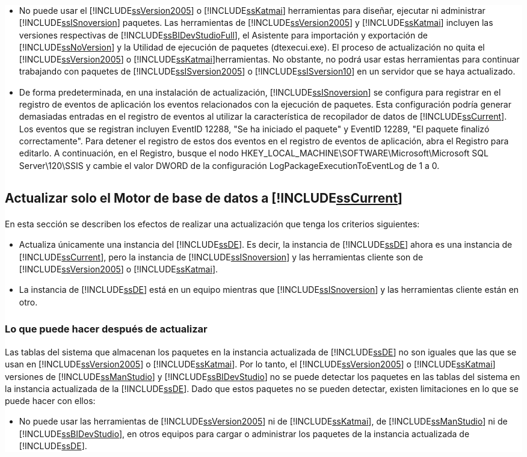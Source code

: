 -   No puede usar el [!INCLUDE[ssVersion2005](../../includes/ssversion2005-md.md)] o [!INCLUDE[ssKatmai](../../includes/sskatmai-md.md)] herramientas para diseñar, ejecutar ni administrar [!INCLUDE[ssISnoversion](../../includes/ssisnoversion-md.md)] paquetes. Las herramientas de [!INCLUDE[ssVersion2005](../../includes/ssversion2005-md.md)] y [!INCLUDE[ssKatmai](../../includes/sskatmai-md.md)] incluyen las versiones respectivas de [!INCLUDE[ssBIDevStudioFull](../../includes/ssbidevstudiofull-md.md)], el Asistente para importación y exportación de [!INCLUDE[ssNoVersion](../../includes/ssnoversion-md.md)] y la Utilidad de ejecución de paquetes (dtexecui.exe). El proceso de actualización no quita el [!INCLUDE[ssVersion2005](../../includes/ssversion2005-md.md)] o [!INCLUDE[ssKatmai](../../includes/sskatmai-md.md)]herramientas. No obstante, no podrá usar estas herramientas para continuar trabajando con paquetes de [!INCLUDE[ssISversion2005](../../includes/ssisversion2005-md.md)] o [!INCLUDE[ssISversion10](../../includes/ssisversion10-md.md)] en un servidor que se haya actualizado.  
  
-   De forma predeterminada, en una instalación de actualización, [!INCLUDE[ssISnoversion](../../includes/ssisnoversion-md.md)] se configura para registrar en el registro de eventos de aplicación los eventos relacionados con la ejecución de paquetes. Esta configuración podría generar demasiadas entradas en el registro de eventos al utilizar la característica de recopilador de datos de [!INCLUDE[ssCurrent](../../includes/sscurrent-md.md)]. Los eventos que se registran incluyen EventID 12288, "Se ha iniciado el paquete" y EventID 12289, "El paquete finalizó correctamente". Para detener el registro de estos dos eventos en el registro de eventos de aplicación, abra el Registro para editarlo. A continuación, en el Registro, busque el nodo HKEY_LOCAL_MACHINE\SOFTWARE\Microsoft\Microsoft SQL Server\120\SSIS y cambie el valor DWORD de la configuración LogPackageExecutionToEventLog de 1 a 0.  
  
## <a name="upgrading-only-the-database-engine-to-includesscurrentincludessscurrent-mdmd"></a>Actualizar solo el Motor de base de datos a [!INCLUDE[ssCurrent](../../includes/sscurrent-md.md)]  
 En esta sección se describen los efectos de realizar una actualización que tenga los criterios siguientes:  
  
-   Actualiza únicamente una instancia del [!INCLUDE[ssDE](../../includes/ssde-md.md)]. Es decir, la instancia de [!INCLUDE[ssDE](../../includes/ssde-md.md)] ahora es una instancia de [!INCLUDE[ssCurrent](../../includes/sscurrent-md.md)], pero la instancia de [!INCLUDE[ssISnoversion](../../includes/ssisnoversion-md.md)] y las herramientas cliente son de [!INCLUDE[ssVersion2005](../../includes/ssversion2005-md.md)] o [!INCLUDE[ssKatmai](../../includes/sskatmai-md.md)].  
  
-   La instancia de [!INCLUDE[ssDE](../../includes/ssde-md.md)] está en un equipo mientras que [!INCLUDE[ssISnoversion](../../includes/ssisnoversion-md.md)] y las herramientas cliente están en otro.  
  
### <a name="what-you-can-do-after-upgrading"></a>Lo que puede hacer después de actualizar  
 Las tablas del sistema que almacenan los paquetes en la instancia actualizada de [!INCLUDE[ssDE](../../includes/ssde-md.md)] no son iguales que las que se usan en [!INCLUDE[ssVersion2005](../../includes/ssversion2005-md.md)] o [!INCLUDE[ssKatmai](../../includes/sskatmai-md.md)]. Por lo tanto, el [!INCLUDE[ssVersion2005](../../includes/ssversion2005-md.md)] o [!INCLUDE[ssKatmai](../../includes/sskatmai-md.md)] versiones de [!INCLUDE[ssManStudio](../../includes/ssmanstudio-md.md)] y [!INCLUDE[ssBIDevStudio](../../includes/ssbidevstudio-md.md)] no se puede detectar los paquetes en las tablas del sistema en la instancia actualizada de la [!INCLUDE[ssDE](../../includes/ssde-md.md)]. Dado que estos paquetes no se pueden detectar, existen limitaciones en lo que se puede hacer con ellos:  
  
-   No puede usar las herramientas de [!INCLUDE[ssVersion2005](../../includes/ssversion2005-md.md)] ni de [!INCLUDE[ssKatmai](../../includes/sskatmai-md.md)], de [!INCLUDE[ssManStudio](../../includes/ssmanstudio-md.md)] ni de [!INCLUDE[ssBIDevStudio](../../includes/ssbidevstudio-md.md)], en otros equipos para cargar o administrar los paquetes de la instancia actualizada de [!INCLUDE[ssDE](../../includes/ssde-md.md)].  
  